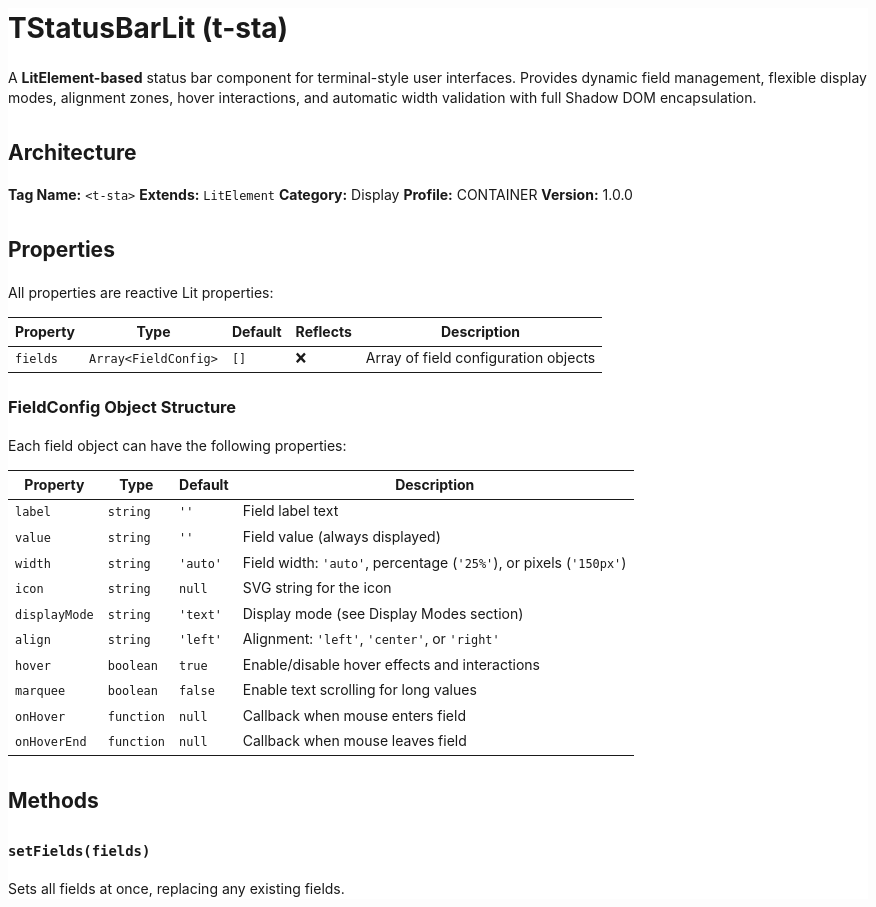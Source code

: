# TStatusBarLit (t-sta)

A **LitElement-based** status bar component for terminal-style user interfaces. Provides dynamic field management, flexible display modes, alignment zones, hover interactions, and automatic width validation with full Shadow DOM encapsulation.

## Architecture

**Tag Name:** `<t-sta>`
**Extends:** `LitElement`
**Category:** Display
**Profile:** CONTAINER
**Version:** 1.0.0

## Properties

All properties are reactive Lit properties:

| Property | Type | Default | Reflects | Description |
|----------|------|---------|----------|-------------|
| `fields` | `Array<FieldConfig>` | `[]` | ❌ | Array of field configuration objects |

### FieldConfig Object Structure

Each field object can have the following properties:

| Property | Type | Default | Description |
|----------|------|---------|-------------|
| `label` | `string` | `''` | Field label text |
| `value` | `string` | `''` | Field value (always displayed) |
| `width` | `string` | `'auto'` | Field width: `'auto'`, percentage (`'25%'`), or pixels (`'150px'`) |
| `icon` | `string` | `null` | SVG string for the icon |
| `displayMode` | `string` | `'text'` | Display mode (see Display Modes section) |
| `align` | `string` | `'left'` | Alignment: `'left'`, `'center'`, or `'right'` |
| `hover` | `boolean` | `true` | Enable/disable hover effects and interactions |
| `marquee` | `boolean` | `false` | Enable text scrolling for long values |
| `onHover` | `function` | `null` | Callback when mouse enters field |
| `onHoverEnd` | `function` | `null` | Callback when mouse leaves field |

## Methods

### `setFields(fields)`
Sets all fields at once, replacing any existing fields.
